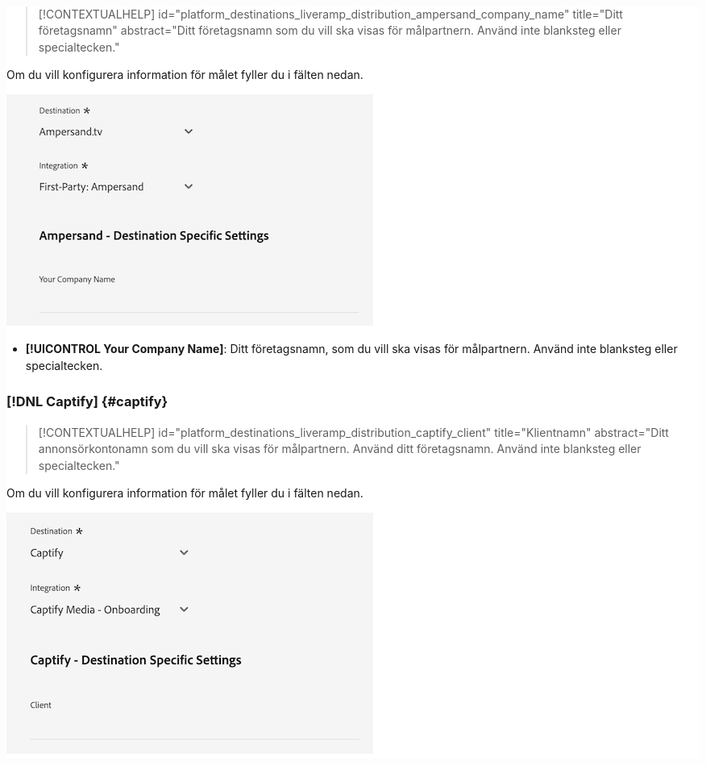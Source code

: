 >[!CONTEXTUALHELP]
>id="platform_destinations_liveramp_distribution_ampersand_company_name"
>title="Ditt företagsnamn"
>abstract="Ditt företagsnamn som du vill ska visas för målpartnern. Använd inte blanksteg eller specialtecken."

Om du vill konfigurera information för målet fyller du i fälten nedan.

![Plattformsgränssnittsbild som visar kunddatafälten för Ampersand-målet.](../../assets/catalog/advertising/liveramp-distribution/LR_Ampersand_DestSpecific.png)

* **[!UICONTROL Your Company Name]**: Ditt företagsnamn, som du vill ska visas för målpartnern. Använd inte blanksteg eller specialtecken.

### [!DNL Captify] {#captify}

>[!CONTEXTUALHELP]
>id="platform_destinations_liveramp_distribution_captify_client"
>title="Klientnamn"
>abstract="Ditt annonsörkontonamn som du vill ska visas för målpartnern. Använd ditt företagsnamn. Använd inte blanksteg eller specialtecken."

Om du vill konfigurera information för målet fyller du i fälten nedan.

![Plattformsgränssnittsbild som visar kunddatafälten för Captify-målet.](../../assets/catalog/advertising/liveramp-distribution/LR_Captify_DestSpecific.png)
